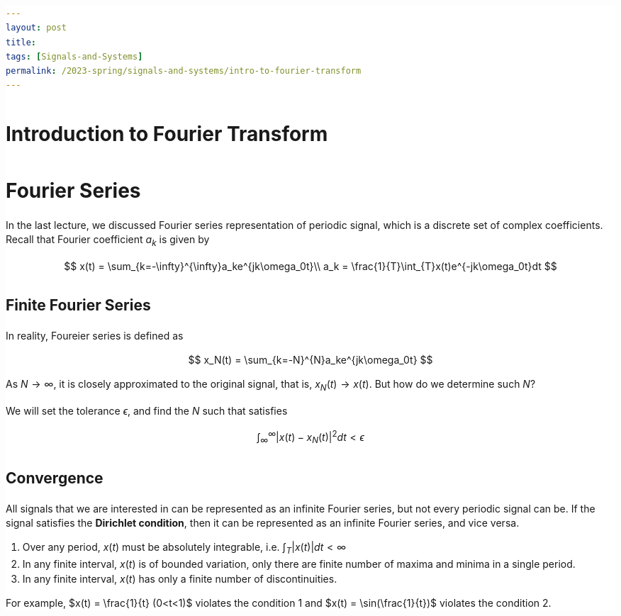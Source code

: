 ```yaml
---
layout: post
title:
tags: [Signals-and-Systems]
permalink: /2023-spring/signals-and-systems/intro-to-fourier-transform
---
```


# Introduction to Fourier Transform

# Fourier Series

In the last lecture, we discussed Fourier series representation of periodic signal, which is a discrete set of complex coefficients. Recall that Fourier coefficient $a_k$ is given by

$$
x(t) = \sum_{k=-\infty}^{\infty}a_ke^{jk\omega_0t}\\
a_k = \frac{1}{T}\int_{T}x(t)e^{-jk\omega_0t}dt
$$

## Finite Fourier Series

In reality, Foureier series is defined as

$$
x_N(t) = \sum_{k=-N}^{N}a_ke^{jk\omega_0t}
$$

As $N \rightarrow \infty$, it is closely approximated to the original signal, that is, $x_N(t) \rightarrow x(t)$. But how do we determine such $N$?

We will set the tolerance $\epsilon$, and find the $N$ such that satisfies

$$
\int_{\infty}^{\infty} |x(t) -x_N(t)|^2dt < \epsilon
$$

## Convergence

All signals that we are interested in can be represented as an infinite Fourier series, but not every periodic signal can be. If the signal satisfies the **Dirichlet condition**, then it can be represented as an infinite Fourier series, and vice versa.

1. Over any period, $x(t)$ must be absolutely integrable, i.e. $\int_T |x(t)|dt < \infty$
2. In any finite interval, $x(t)$ is of bounded variation, only there are finite number of maxima and minima in a single period.
3. In any finite interval, $x(t)$ has only a finite number of discontinuities.

For example, $x(t) = \frac{1}{t}  (0<t<1)$ violates the condition 1 and $x(t) = \sin(\frac{1}{t})$ violates the condition 2.
